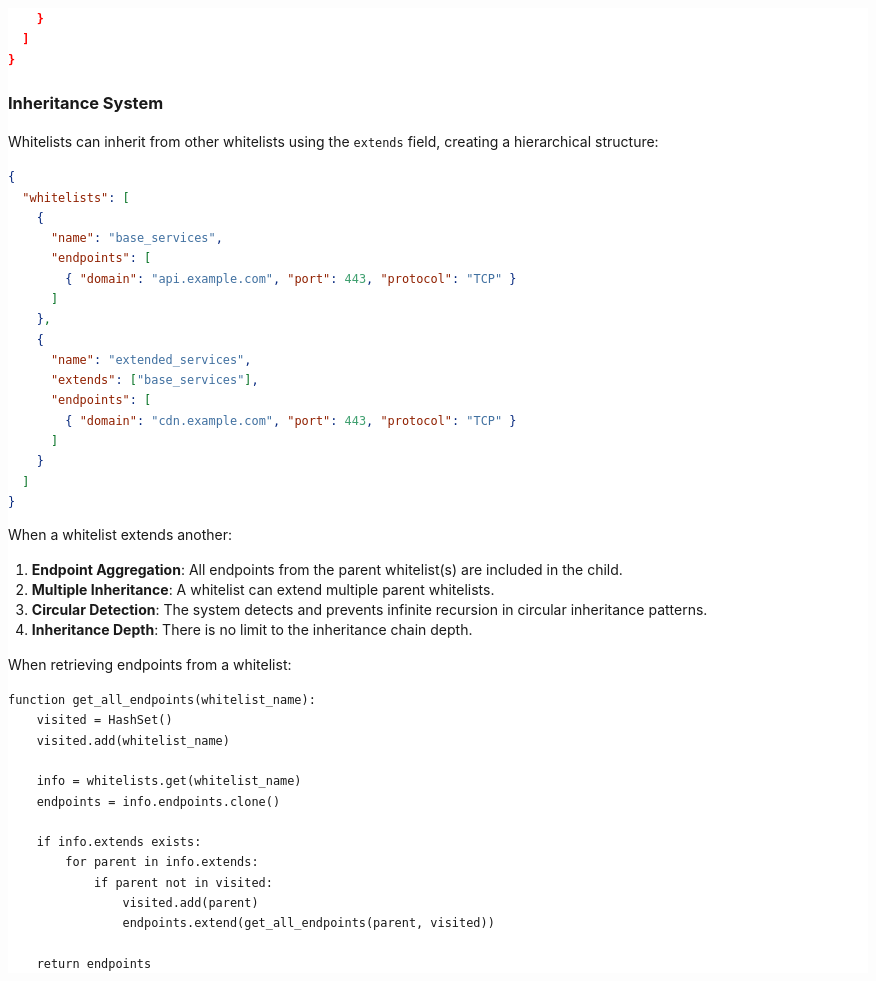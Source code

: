 ```json
    }
  ]
}
```

### Inheritance System

Whitelists can inherit from other whitelists using the `extends` field, creating a hierarchical structure:

```json
{
  "whitelists": [
    {
      "name": "base_services",
      "endpoints": [
        { "domain": "api.example.com", "port": 443, "protocol": "TCP" }
      ]
    },
    {
      "name": "extended_services",
      "extends": ["base_services"],
      "endpoints": [
        { "domain": "cdn.example.com", "port": 443, "protocol": "TCP" }
      ]
    }
  ]
}
```

When a whitelist extends another:

1. **Endpoint Aggregation**: All endpoints from the parent whitelist(s) are included in the child.
2. **Multiple Inheritance**: A whitelist can extend multiple parent whitelists.
3. **Circular Detection**: The system detects and prevents infinite recursion in circular inheritance patterns.
4. **Inheritance Depth**: There is no limit to the inheritance chain depth.

When retrieving endpoints from a whitelist:
```
function get_all_endpoints(whitelist_name):
    visited = HashSet()
    visited.add(whitelist_name)
    
    info = whitelists.get(whitelist_name)
    endpoints = info.endpoints.clone()
    
    if info.extends exists:
        for parent in info.extends:
            if parent not in visited:
                visited.add(parent)
                endpoints.extend(get_all_endpoints(parent, visited))
    
    return endpoints
```
